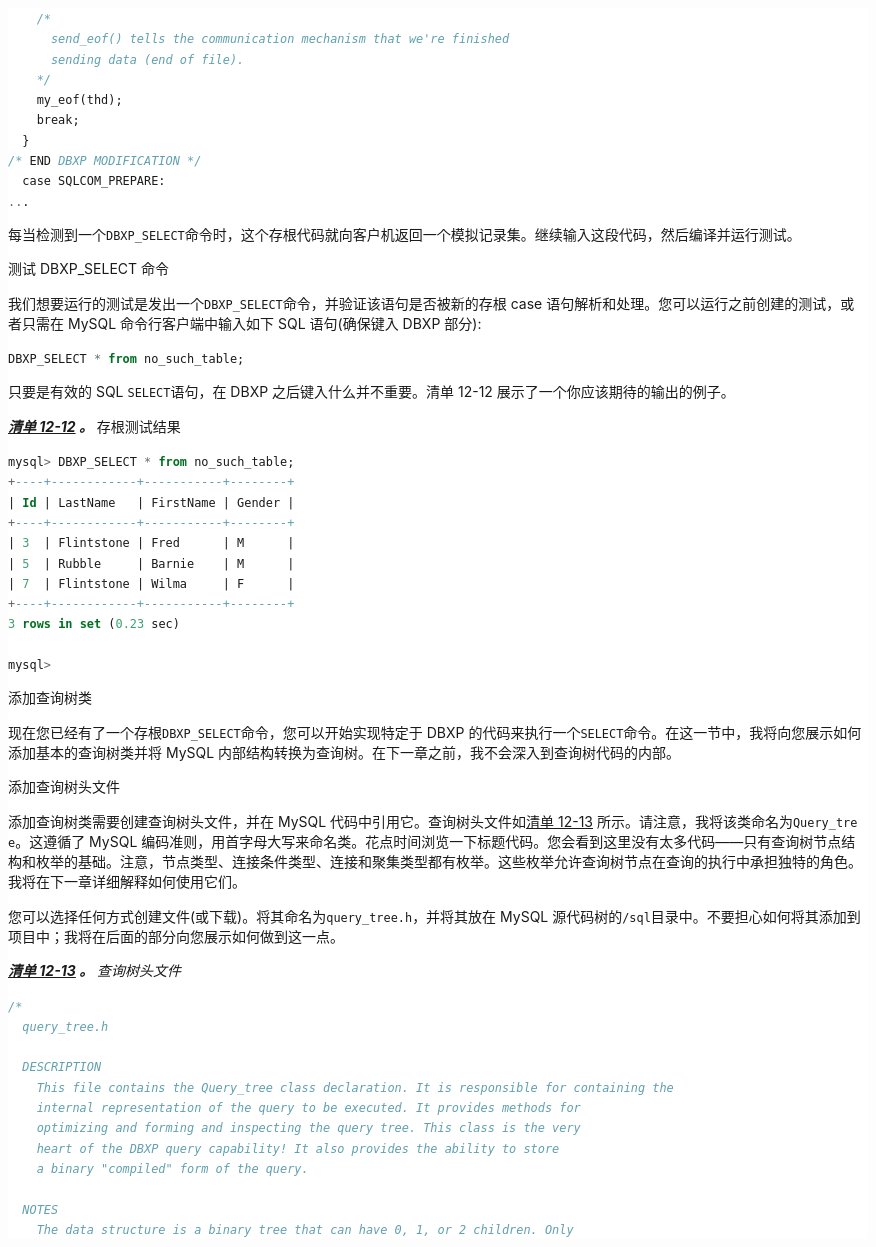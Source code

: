 ```sql
    /*
      send_eof() tells the communication mechanism that we're finished
      sending data (end of file).
    */
    my_eof(thd);
    break;
  }
/* END DBXP MODIFICATION */
  case SQLCOM_PREPARE:
...
```

每当检测到一个`DBXP_SELECT`命令时，这个存根代码就向客户机返回一个模拟记录集。继续输入这段代码，然后编译并运行测试。

测试 DBXP_SELECT 命令

我们想要运行的测试是发出一个`DBXP_SELECT`命令，并验证该语句是否被新的存根 case 语句解析和处理。您可以运行之前创建的测试，或者只需在 MySQL 命令行客户端中输入如下 SQL 语句(确保键入 DBXP 部分):

```sql
DBXP_SELECT * from no_such_table;
```

只要是有效的 SQL `SELECT`语句，在 DBXP 之后键入什么并不重要。清单 12-12 展示了一个你应该期待的输出的例子。

***[清单 12-12](#_list12) 。*** 存根测试结果

```sql
mysql> DBXP_SELECT * from no_such_table;
+----+------------+-----------+--------+
| Id | LastName   | FirstName | Gender |
+----+------------+-----------+--------+
| 3  | Flintstone | Fred      | M      |
| 5  | Rubble     | Barnie    | M      |
| 7  | Flintstone | Wilma     | F      |
+----+------------+-----------+--------+
3 rows in set (0.23 sec)

mysql>
```

添加查询树类

现在您已经有了一个存根`DBXP_SELECT`命令，您可以开始实现特定于 DBXP 的代码来执行一个`SELECT`命令。在这一节中，我将向您展示如何添加基本的查询树类并将 MySQL 内部结构转换为查询树。在下一章之前，我不会深入到查询树代码的内部。

添加查询树头文件

添加查询树类需要创建查询树头文件，并在 MySQL 代码中引用它。查询树头文件如[清单 12-13](#list13) 所示。请注意，我将该类命名为`Query_tree`。这遵循了 MySQL 编码准则，用首字母大写来命名类。花点时间浏览一下标题代码。您会看到这里没有太多代码——只有查询树节点结构和枚举的基础。注意，节点类型、连接条件类型、连接和聚集类型都有枚举。这些枚举允许查询树节点在查询的执行中承担独特的角色。我将在下一章详细解释如何使用它们。

您可以选择任何方式创建文件(或下载)。将其命名为`query_tree.h`，并将其放在 MySQL 源代码树的`/sql`目录中。不要担心如何将其添加到项目中；我将在后面的部分向您展示如何做到这一点。

***[清单 12-13](#_list13) 。*** *查询树头文件*

```sql
/*
  query_tree.h

  DESCRIPTION
    This file contains the Query_tree class declaration. It is responsible for containing the
    internal representation of the query to be executed. It provides methods for
    optimizing and forming and inspecting the query tree. This class is the very
    heart of the DBXP query capability! It also provides the ability to store
    a binary "compiled" form of the query.

  NOTES
    The data structure is a binary tree that can have 0, 1, or 2 children. Only
```